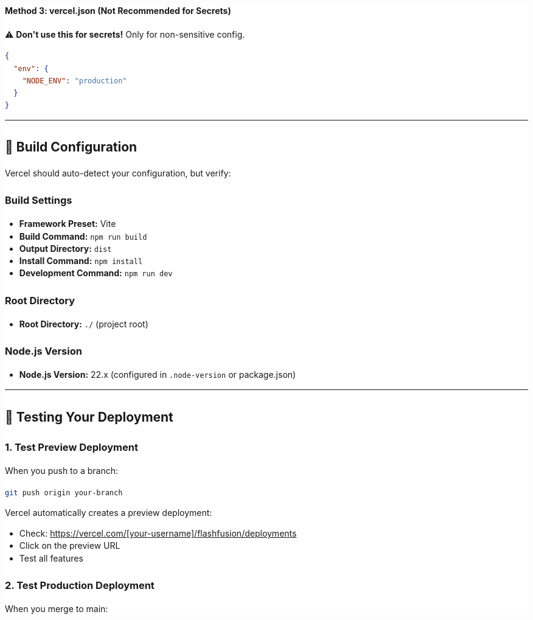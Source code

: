 #### Method 3: vercel.json (Not Recommended for Secrets)

⚠️ **Don't use this for secrets!** Only for non-sensitive config.

```json
{
  "env": {
    "NODE_ENV": "production"
  }
}
```

---

## 🔧 Build Configuration

Vercel should auto-detect your configuration, but verify:

### Build Settings

- **Framework Preset:** Vite
- **Build Command:** `npm run build`
- **Output Directory:** `dist`
- **Install Command:** `npm install`
- **Development Command:** `npm run dev`

### Root Directory

- **Root Directory:** `./` (project root)

### Node.js Version

- **Node.js Version:** 22.x (configured in `.node-version` or package.json)

---

## 🧪 Testing Your Deployment

### 1. Test Preview Deployment

When you push to a branch:

```bash
git push origin your-branch
```

Vercel automatically creates a preview deployment:
- Check: https://vercel.com/[your-username]/flashfusion/deployments
- Click on the preview URL
- Test all features

### 2. Test Production Deployment

When you merge to main:
